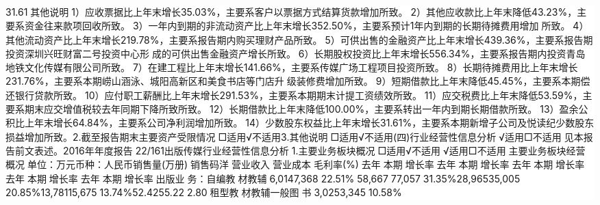 31.61
其他说明
1）应收票据比上年末增长35.03%，主要系客户以票据方式结算货款增加所致。
2）其他应收款比上年末降低43.23%，主要系资金往来款项回收所致。
3）一年内到期的非流动资产比上年末增长352.50%，主要系预计1年内到期的长期待摊费用增加
所致。
4）其他流动资产比上年末增长219.78%，主要系报告期内购买理财产品所致。
5）可供出售的金融资产比上年末增长439.36%，主要系报告期投资深圳兴旺财富二号投资中心形
成的可供出售金融资产增长所致。
6）长期股权投资比上年末增长556.34%，主要系报告期内投资青岛地铁文化传媒有限公司所致。
7）在建工程比上年末增长141.66%，主要系传媒广场工程项目投资所致。
8）长期待摊费用比上年末增长231.76%，主要系本期崂山涵泳、城阳高新区和美食书店等门店升
级装修费增加所致。
9）短期借款比上年末降低45.45%，主要系本期偿还银行贷款所致。
10）应付职工薪酬比上年末增长291.53%，主要系本期期末计提工资绩效所致。
11）应交税费比上年末降低53.59%，主要系期末应交增值税较去年同期下降所致所致。
12）长期借款比上年末降低100.00%，主要系转出一年内到期长期借款所致。
13）盈余公积比上年末增长64.84%，主要系公司净利润增加所致。
14）少数股东权益比上年末增长31.61%，主要系本期新增子公司及悦读纪少数股东损益增加所致。2.截至报告期末主要资产受限情况
□适用√不适用3.其他说明
□适用√不适用(四)行业经营性信息分析
√适用□不适用
见本报告前文表述。2016年年度报告
22/161出版传媒行业经营性信息分析
1.主要业务板块概况
□适用√不适用
√适用□不适用
主要业务板块经营概况
单位：万元币种：人民币销售量(万册)
销售码洋
营业收入
营业成本
毛利率(%)
去年
本期
增长率
去年
本期
增长率
去年
本期
增长率
去年
本期
增长率
去年
本期
增长率
出版业
务：自编教
材教辅
6,0147,368
22.51%
58,667
77,057
31.35%28,96535,005
20.85%13,78115,675
13.74%52.4255.22
2.80
租型教
材教辅一般图
书
3,0253,345
10.58%